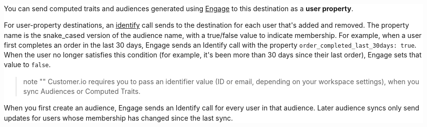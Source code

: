 You can send computed traits and audiences generated using [Engage](/docs/engage) to this destination as a **user property**.

For user-property destinations, an [identify](/docs/connections/spec/identify/) call sends to the destination for each user that's added and removed. The property name is the snake_cased version of the audience name, with a true/false value to indicate membership. For example, when a user first completes an order in the last 30 days, Engage sends an Identify call with the property `order_completed_last_30days: true`. When the user no longer satisfies this condition (for example, it's been more than 30 days since their last order), Engage sets that value to `false`.

> note ""
> Customer.io requires you to pass an identifier value (ID or email, depending on your workspace settings), when you sync Audiences or Computed Traits.

When you first create an audience, Engage sends an Identify call for every user in that audience. Later audience syncs only send updates for users whose membership has changed since the last sync.

